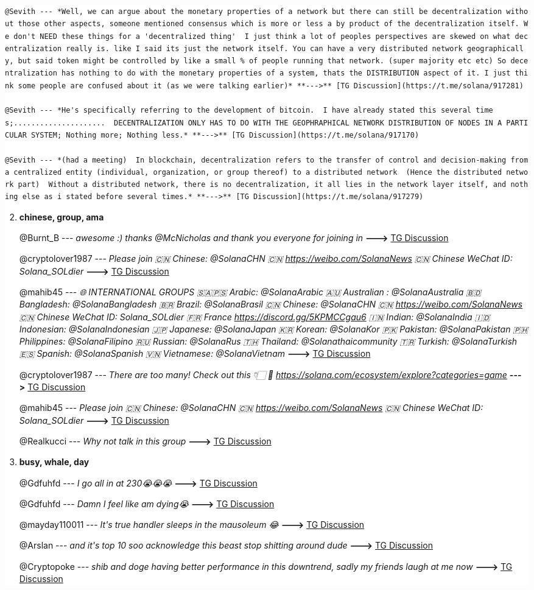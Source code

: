     @Sevith --- *Well, we can argue about the monetary properties of a network but there can still be decentralization without those other aspects, someone mentioned consensus which is more or less a by product of the decentralization itself. We don't NEED these things for a 'decentralized thing'  I just think a lot of peoples perspectives are skewed on what decentralization really is. like I said its just the network itself. You can have a very distributed network geographically, but said token might be controlled by like a small % of people running that network. (super majority etc etc) So decentralization has nothing to do with the monetary properties of a system, thats the DISTRIBUTION aspect of it. I just think some people are confused about it (as we were talking earlier)* **--->** [TG Discussion](https://t.me/solana/917281)

    @Sevith --- *He's specifically referring to the development of bitcoin.  I have already stated this several times;.....................  DECENTRALIZATION ONLY HAS TO DO WITH THE GEOPHRAPHICAL NETWORK DISTRIBUTION OF NODES IN A PARTICULAR SYSTEM; Nothing more; Nothing less.* **--->** [TG Discussion](https://t.me/solana/917170)

    @Sevith --- *(had a meeting)  In blockchain, decentralization refers to the transfer of control and decision-making from a centralized entity (individual, organization, or group thereof) to a distributed network  (Hence the distributed network part)  Without a distributed network, there is no decentralization, it all lies in the network layer itself, and nothing else as i stated before several times.* **--->** [TG Discussion](https://t.me/solana/917279)

2. **chinese, group, ama**

    @Burnt_B --- *awesome :) thanks @McNicholas and thank you everyone for joining in* **--->** [TG Discussion](https://t.me/solana/918396)

    @cryptolover1987 --- *Please join 🇨🇳 Chinese: @SolanaCHN 🇨🇳 https://weibo.com/SolanaNews 🇨🇳 Chinese WeChat ID: Solana_SOLdier* **--->** [TG Discussion](https://t.me/solana/915672)

    @mahib45 --- *🌐 INTERNATIONAL GROUPS  🇸🇦🇵🇸 Arabic: @SolanaArabic 🇦🇺 Australian : @SolanaAustralia 🇧🇩 Bangladesh: @SolanaBangladesh 🇧🇷 Brazil: @SolanaBrasil 🇨🇳 Chinese: @SolanaCHN 🇨🇳 https://weibo.com/SolanaNews 🇨🇳 Chinese WeChat ID: Solana_SOLdier 🇫🇷 France https://discord.gg/5KPMCCgau6 🇮🇳 Indian: @SolanaIndia 🇮🇩 Indonesian: @SolanaIndonesian 🇯🇵 Japanese: @SolanaJapan 🇰🇷 Korean: @SolanaKor 🇵🇰 Pakistan: @SolanaPakistan 🇵🇭 Philippines: @SolanaFilipino 🇷🇺 Russian: @SolanaRus 🇹🇭 Thailand: @Solanathaicommunity 🇹🇷 Turkish: @SolanaTurkish 🇪🇸 Spanish: @SolanaSpanish 🇻🇳 Vietnamese: @SolanaVietnam* **--->** [TG Discussion](https://t.me/solana/917548)

    @cryptolover1987 --- *There are too many!  Check out this 👇🏻 🔗 https://solana.com/ecosystem/explore?categories=game* **--->** [TG Discussion](https://t.me/solana/918238)

    @mahib45 --- *Please join 🇨🇳 Chinese: @SolanaCHN 🇨🇳 https://weibo.com/SolanaNews 🇨🇳 Chinese WeChat ID: Solana_SOLdier* **--->** [TG Discussion](https://t.me/solana/918266)

    @Realkucci --- *Why not talk in this group* **--->** [TG Discussion](https://t.me/solana/918680)

3. **busy, whale, day**

    @Gdfuhfd --- *I go all in at 230😭😭😭* **--->** [TG Discussion](https://t.me/solana/916729)

    @Gdfuhfd --- *Damn I feel like am dying😭* **--->** [TG Discussion](https://t.me/solana/916757)

    @mayday110011 --- *It's true handler sleeps in the mausoleum 😂* **--->** [TG Discussion](https://t.me/solana/915152)

    @Arslan --- *and it's top 10 soo acknowledge this beast stop shitting around dude* **--->** [TG Discussion](https://t.me/solana/915541)

    @Cryptopoke --- *shib and doge having better performance in this downtrend, sadly my friends laugh at me now* **--->** [TG Discussion](https://t.me/solana/916054)
